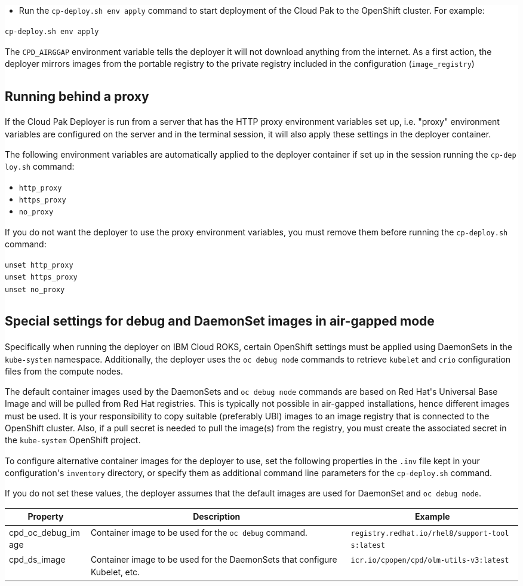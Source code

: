 * Run the `cp-deploy.sh env apply` command to start deployment of the Cloud Pak to the OpenShift cluster. For example:
``` { .bash .copy }
cp-deploy.sh env apply
```  
The `CPD_AIRGGAP` environment variable tells the deployer it will not download anything from the internet. As a first action, the deployer mirrors images from the portable registry to the private registry included in the configuration (`image_registry`)


## Running behind a proxy
If the Cloud Pak Deployer is run from a server that has the HTTP proxy environment variables set up, i.e. "proxy" environment variables are configured on the server and in the terminal session, it will also apply these settings in the deployer container. 

The following environment variables are automatically applied to the deployer container if set up in the session running the `cp-deploy.sh` command:

* `http_proxy`
* `https_proxy`
* `no_proxy`

If you do not want the deployer to use the proxy environment variables, you must remove them before running the `cp-deploy.sh` command:
``` { .bash .copy }
unset http_proxy
unset https_proxy
unset no_proxy
```

## Special settings for debug and DaemonSet images in air-gapped mode
Specifically when running the deployer on IBM Cloud ROKS, certain OpenShift settings must be applied using DaemonSets in the `kube-system` namespace. Additionally, the deployer uses the `oc debug node` commands to retrieve `kubelet` and `crio` configuration files from the compute nodes.

The default container images used by the DaemonSets and `oc debug node` commands are based on Red Hat's Universal Base Image and will be pulled from Red Hat registries. This is typically not possible in air-gapped installations, hence different images must be used. It is your responsibility to copy suitable (preferably UBI) images to an image registry that is connected to the OpenShift cluster. Also, if a pull secret is needed to pull the image(s) from the registry, you must create the associated secret in the `kube-system` OpenShift project.

To configure alternative container images for the deployer to use, set the following properties in the `.inv` file kept in your configuration's `inventory` directory, or specify them as additional command line parameters for the `cp-deploy.sh` command. 

If you do not set these values, the deployer assumes that the default images are used for DaemonSet and `oc debug node`.

| Property             | Description                                            | Example                        |
| -------------------- | ------------------------------------------------------ | ------------------------------ |
| cpd_oc_debug_image   | Container image to be used for the `oc debug` command. | `registry.redhat.io/rhel8/support-tools:latest` |
| cpd_ds_image         | Container image to be used for the DaemonSets that configure Kubelet, etc. | `icr.io/cpopen/cpd/olm-utils-v3:latest` |

